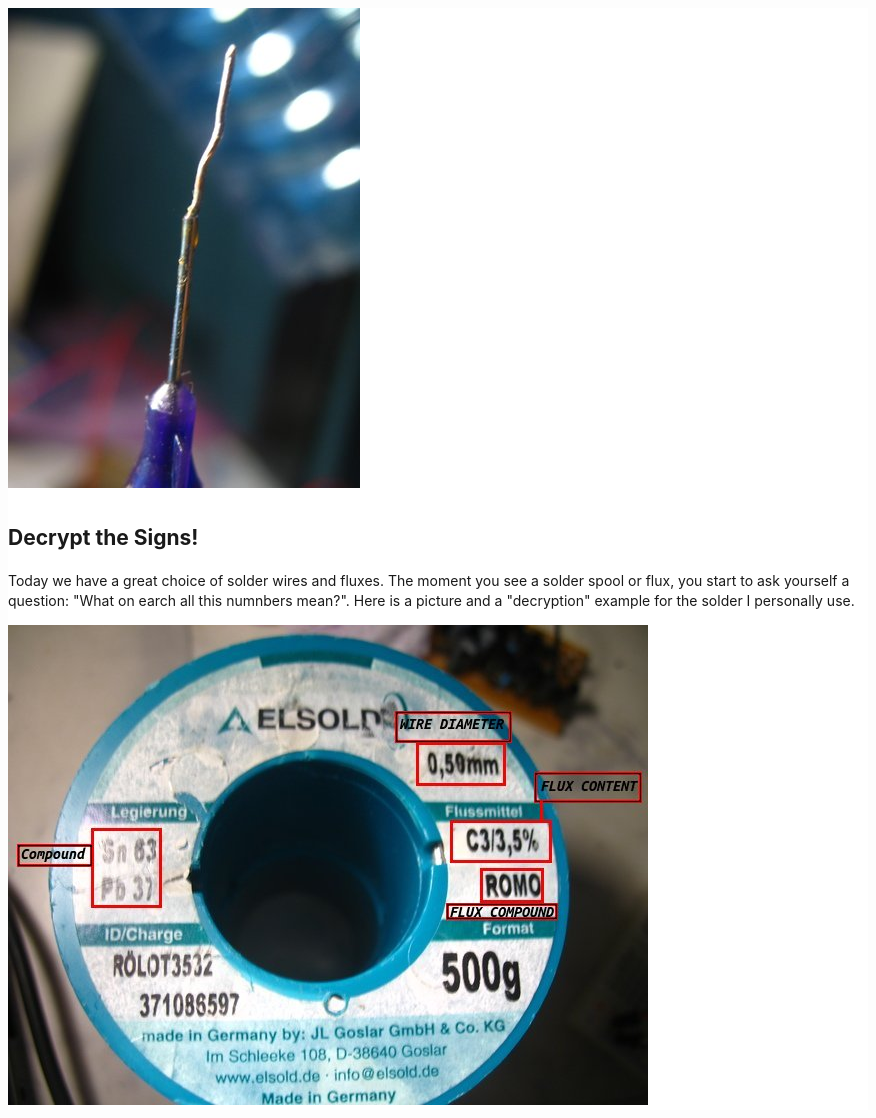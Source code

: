 ![flux-jam](/static/img/2015/10/flux-jam.jpg)

## Decrypt the Signs!
Today we have a great choice of solder wires and fluxes. The moment you see a
solder spool or flux, you start to ask yourself a question: "What on earch all
this numnbers mean?". Here is a picture and a "decryption" example for the solder I
personally use.

![solder-spool](/static/img/2015/10/solder-spool.jpg)
